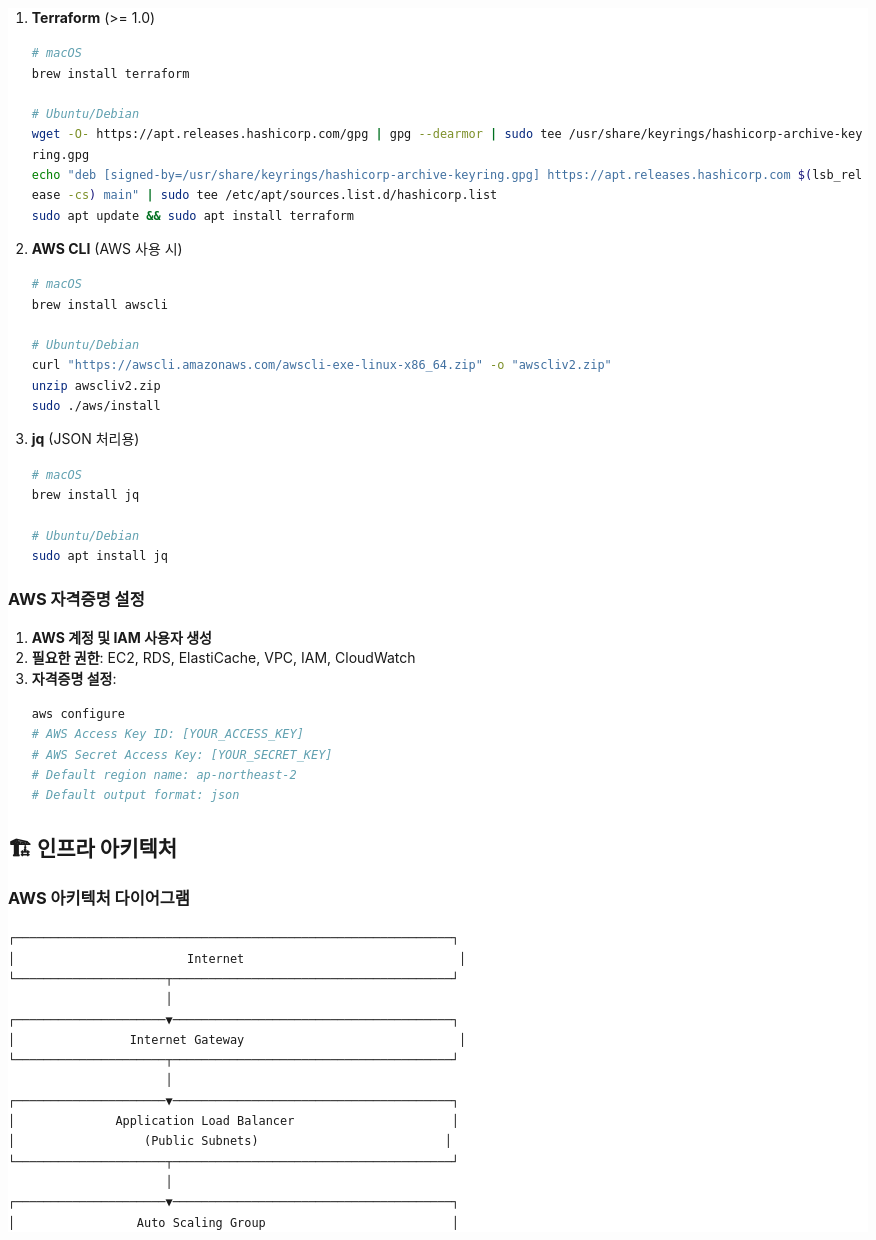 1. **Terraform** (>= 1.0)
   ```bash
   # macOS
   brew install terraform
   
   # Ubuntu/Debian
   wget -O- https://apt.releases.hashicorp.com/gpg | gpg --dearmor | sudo tee /usr/share/keyrings/hashicorp-archive-keyring.gpg
   echo "deb [signed-by=/usr/share/keyrings/hashicorp-archive-keyring.gpg] https://apt.releases.hashicorp.com $(lsb_release -cs) main" | sudo tee /etc/apt/sources.list.d/hashicorp.list
   sudo apt update && sudo apt install terraform
   ```

2. **AWS CLI** (AWS 사용 시)
   ```bash
   # macOS
   brew install awscli
   
   # Ubuntu/Debian
   curl "https://awscli.amazonaws.com/awscli-exe-linux-x86_64.zip" -o "awscliv2.zip"
   unzip awscliv2.zip
   sudo ./aws/install
   ```

3. **jq** (JSON 처리용)
   ```bash
   # macOS
   brew install jq
   
   # Ubuntu/Debian
   sudo apt install jq
   ```

### AWS 자격증명 설정

1. **AWS 계정 및 IAM 사용자 생성**
2. **필요한 권한**: EC2, RDS, ElastiCache, VPC, IAM, CloudWatch
3. **자격증명 설정**:
   ```bash
   aws configure
   # AWS Access Key ID: [YOUR_ACCESS_KEY]
   # AWS Secret Access Key: [YOUR_SECRET_KEY]
   # Default region name: ap-northeast-2
   # Default output format: json
   ```

## 🏗️ 인프라 아키텍처

### AWS 아키텍처 다이어그램

```
┌─────────────────────────────────────────────────────────────┐
│                        Internet                              │
└─────────────────────┬───────────────────────────────────────┘
                      │
┌─────────────────────▼───────────────────────────────────────┐
│                Internet Gateway                              │
└─────────────────────┬───────────────────────────────────────┘
                      │
┌─────────────────────▼───────────────────────────────────────┐
│              Application Load Balancer                      │
│                  (Public Subnets)                          │
└─────────────────────┬───────────────────────────────────────┘
                      │
┌─────────────────────▼───────────────────────────────────────┐
│                 Auto Scaling Group                          │
```